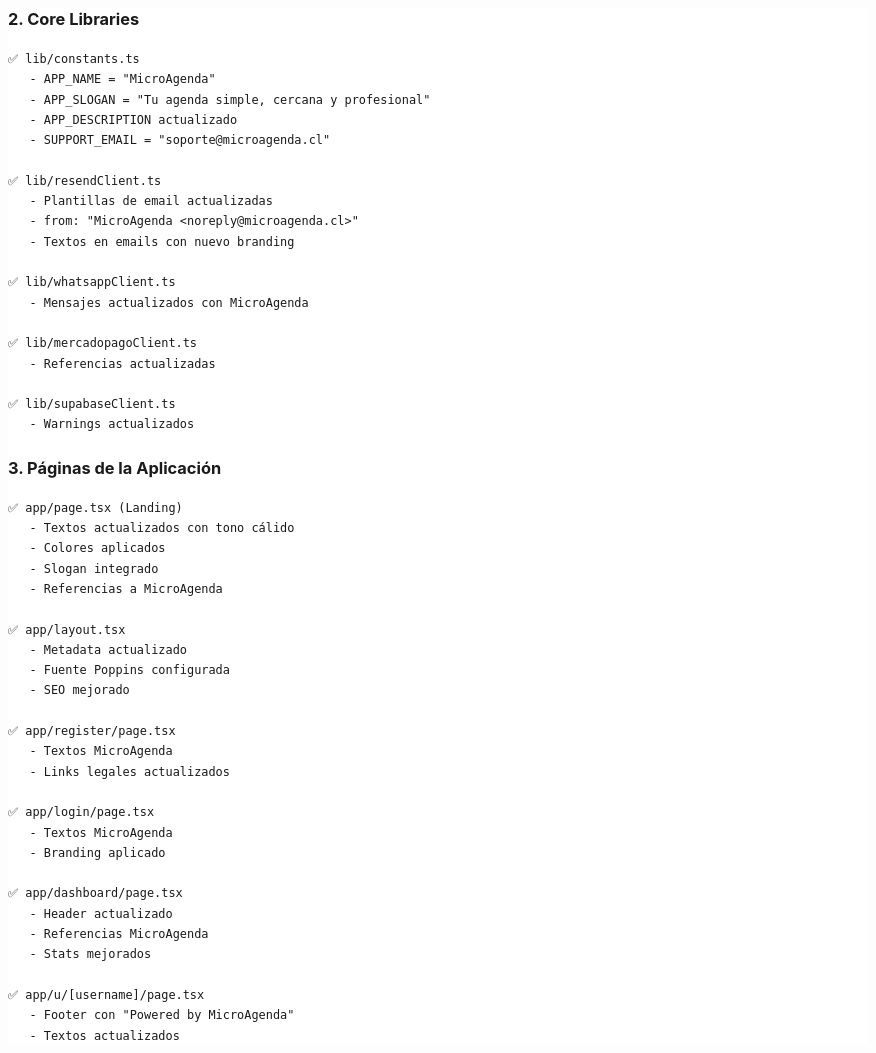 
### 2. Core Libraries

```
✅ lib/constants.ts
   - APP_NAME = "MicroAgenda"
   - APP_SLOGAN = "Tu agenda simple, cercana y profesional"
   - APP_DESCRIPTION actualizado
   - SUPPORT_EMAIL = "soporte@microagenda.cl"

✅ lib/resendClient.ts
   - Plantillas de email actualizadas
   - from: "MicroAgenda <noreply@microagenda.cl>"
   - Textos en emails con nuevo branding

✅ lib/whatsappClient.ts
   - Mensajes actualizados con MicroAgenda

✅ lib/mercadopagoClient.ts
   - Referencias actualizadas

✅ lib/supabaseClient.ts
   - Warnings actualizados
```

### 3. Páginas de la Aplicación

```
✅ app/page.tsx (Landing)
   - Textos actualizados con tono cálido
   - Colores aplicados
   - Slogan integrado
   - Referencias a MicroAgenda

✅ app/layout.tsx
   - Metadata actualizado
   - Fuente Poppins configurada
   - SEO mejorado

✅ app/register/page.tsx
   - Textos MicroAgenda
   - Links legales actualizados

✅ app/login/page.tsx
   - Textos MicroAgenda
   - Branding aplicado

✅ app/dashboard/page.tsx
   - Header actualizado
   - Referencias MicroAgenda
   - Stats mejorados

✅ app/u/[username]/page.tsx
   - Footer con "Powered by MicroAgenda"
   - Textos actualizados
```
